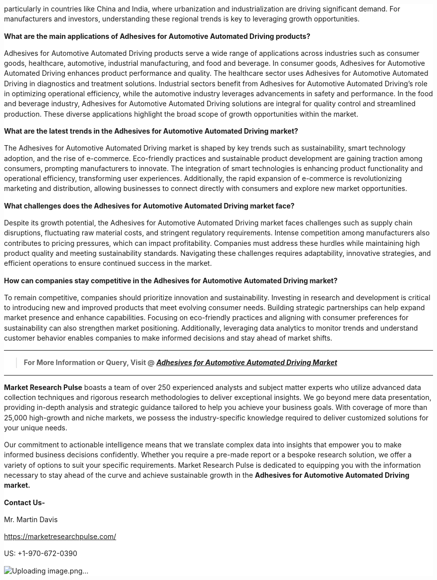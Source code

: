 particularly in countries like China and India, where urbanization and industrialization are driving significant demand. For manufacturers and investors, understanding these regional trends is key to leveraging growth opportunities.</p><p><strong>What are the main applications of Adhesives for Automotive Automated Driving products?</strong></p><p>Adhesives for Automotive Automated Driving products serve a wide range of applications across industries such as consumer goods, healthcare, automotive, industrial manufacturing, and food and beverage. In consumer goods, Adhesives for Automotive Automated Driving enhances product performance and quality. The healthcare sector uses Adhesives for Automotive Automated Driving in diagnostics and treatment solutions. Industrial sectors benefit from Adhesives for Automotive Automated Driving&rsquo;s role in optimizing operational efficiency, while the automotive industry leverages advancements in safety and performance. In the food and beverage industry, Adhesives for Automotive Automated Driving solutions are integral for quality control and streamlined production. These diverse applications highlight the broad scope of growth opportunities within the market.</p><p><strong>What are the latest trends in the Adhesives for Automotive Automated Driving market?</strong></p><p>The Adhesives for Automotive Automated Driving market is shaped by key trends such as sustainability, smart technology adoption, and the rise of e-commerce. Eco-friendly practices and sustainable product development are gaining traction among consumers, prompting manufacturers to innovate. The integration of smart technologies is enhancing product functionality and operational efficiency, transforming user experiences. Additionally, the rapid expansion of e-commerce is revolutionizing marketing and distribution, allowing businesses to connect directly with consumers and explore new market opportunities.</p><p><strong>What challenges does the Adhesives for Automotive Automated Driving market face?</strong></p><p>Despite its growth potential, the Adhesives for Automotive Automated Driving market faces challenges such as supply chain disruptions, fluctuating raw material costs, and stringent regulatory requirements. Intense competition among manufacturers also contributes to pricing pressures, which can impact profitability. Companies must address these hurdles while maintaining high product quality and meeting sustainability standards. Navigating these challenges requires adaptability, innovative strategies, and efficient operations to ensure continued success in the market.</p><p><strong>How can companies stay competitive in the Adhesives for Automotive Automated Driving market?</strong></p><p>To remain competitive, companies should prioritize innovation and sustainability. Investing in research and development is critical to introducing new and improved products that meet evolving consumer needs. Building strategic partnerships can help expand market presence and enhance capabilities. Focusing on eco-friendly practices and aligning with consumer preferences for sustainability can also strengthen market positioning. Additionally, leveraging data analytics to monitor trends and understand customer behavior enables companies to make informed decisions and stay ahead of market shifts.</p><hr /><blockquote><p><strong>For More Information or Query, Visit @&nbsp;<em><a href="https://marketresearchpulse.com/report/101594/adhesives-for-automotive-automated-driving-market?utm_source=Linkedin&utm_medium=027">Adhesives for Automotive Automated Driving Market</a></em></strong></p></blockquote><hr /><p><strong>Market Research Pulse</strong> boasts a team of over 250 experienced analysts and subject matter experts who utilize advanced data collection techniques and rigorous research methodologies to deliver exceptional insights. We go beyond mere data presentation, providing in-depth analysis and strategic guidance tailored to help you achieve your business goals. With coverage of more than 25,000 high-growth and niche markets, we possess the industry-specific knowledge required to deliver customized solutions for your unique needs.</p><p>Our commitment to actionable intelligence means that we translate complex data into insights that empower you to make informed business decisions confidently. Whether you require a pre-made report or a bespoke research solution, we offer a variety of options to suit your specific requirements. Market Research Pulse is dedicated to equipping you with the information necessary to stay ahead of the curve and achieve sustainable growth in the <strong>Adhesives for Automotive Automated Driving market.</strong></p><p><strong>Contact Us-</strong></p><p>Mr. Martin Davis</p><p>https://marketresearchpulse.com/</p><p>US: +1-970-672-0390</p>
![Uploading image.png…]()
